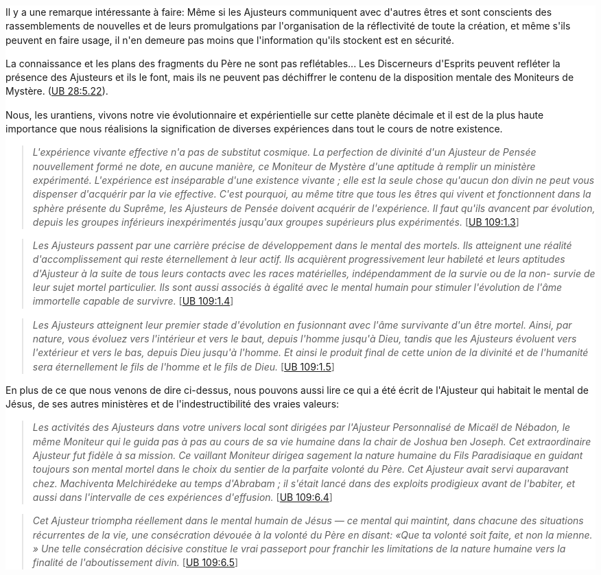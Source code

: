 Il y a une remarque intéressante à faire: Même si les Ajusteurs communiquent avec d'autres êtres et sont conscients des rassemblements de nouvelles et de leurs promulgations par l'organisation de la réflectivité de toute la création, et même s'ils peuvent en faire usage, il n'en demeure pas moins que l'information qu'ils stockent est en sécurité.

La connaissance et les plans des fragments du Père ne sont pas reflétables... Les Discerneurs d'Esprits peuvent refléter la présence des Ajusteurs et ils le font, mais ils ne peuvent pas déchiffrer le contenu de la disposition mentale des Moniteurs de Mystère. ([UB 28:5.22](/en/The_Urantia_Book/28#p5_22)).

Nous, les urantiens, vivons notre vie évolutionnaire et expérientielle sur cette planète décimale et il est de la plus haute importance que nous réalisions la signification de diverses expériences dans tout le cours de notre existence.

> _L'expérience vivante effective n'a pas de substitut cosmique. La perfection de divinité d'un Ajusteur de Pensée nouvellement formé ne dote, en aucune manière, ce Moniteur de Mystère d'une aptitude à remplir un ministère expérimenté. L'expérience est inséparable d'une existence vivante ; elle est la seule chose qu'aucun don divin ne peut vous dispenser d'acquérir par la vie effective. C'est pourquoi, au même titre que tous les êtres qui vivent et fonctionnent dans la sphère présente du Suprême, les Ajusteurs de Pensée doivent acquérir de l'expérience. Il faut qu'ils avancent par évolution, depuis les groupes inférieurs inexpérimentés jusqu'aux groupes supérieurs plus expérimentés._ [[UB 109:1.3](/en/The_Urantia_Book/109#p1_3)]

> _Les Ajusteurs passent par une carrière précise de développement dans le mental des mortels. Ils atteignent une réalité d'accomplissement qui reste éternellement à leur actif. Ils acquièrent progressivement leur habileté et leurs aptitudes d'Ajusteur à la suite de tous leurs contacts avec les races matérielles, indépendamment de la survie ou de la non- survie de leur sujet mortel particulier. Ils sont aussi associés à égalité avec le mental humain pour stimuler l'évolution de l'âme immortelle capable de survivre._ [[UB 109:1.4](/en/The_Urantia_Book/109#p1_4)]

> _Les Ajusteurs atteignent leur premier stade d'évolution en fusionnant avec l'âme survivante d'un être mortel. Ainsi, par nature, vous évoluez vers l'intérieur et vers le baut, depuis l'homme jusqu'à Dieu, tandis que les Ajusteurs évoluent vers l'extérieur et vers le bas, depuis Dieu jusqu'à l'homme. Et ainsi le produit final de cette union de la divinité et de l'humanité sera éternellement le fils de l'homme et le fils de Dieu._ [[UB 109:1.5](/en/The_Urantia_Book/109#p1_5)]

En plus de ce que nous venons de dire ci-dessus, nous pouvons aussi lire ce qui a été écrit de l'Ajusteur qui habitait le mental de Jésus, de ses autres ministères et de l'indestructibilité des vraies valeurs:

> _Les activités des Ajusteurs dans votre univers local sont dirigées par l'Ajusteur Personnalisé de Micaël de Nébadon, le même Moniteur qui le guida pas à pas au cours de sa vie humaine dans la chair de Joshua ben Joseph. Cet extraordinaire Ajusteur fut fidèle à sa mission. Ce vaillant Moniteur dirigea sagement la nature humaine du Fils Paradisiaque en guidant toujours son mental mortel dans le choix du sentier de la parfaite volonté du Père. Cet Ajusteur avait servi auparavant chez. Machiventa Melchirédeke au temps d'Abrabam ; il s'était lancé dans des exploits prodigieux avant de l'babiter, et aussi dans l'intervalle de ces expériences d'effusion._ [[UB 109:6.4](/en/The_Urantia_Book/109#p6_4)]

> _Cet Ajusteur triompha réellement dans le mental humain de Jésus — ce mental qui maintint, dans chacune des situations récurrentes de la vie, une consécration dévouée à la volonté du Père en disant: «Que ta volonté soit faite, et non la mienne. » Une telle consécration décisive constitue le vrai passeport pour franchir les limitations de la nature humaine vers la finalité de l'aboutissement divin._ [[UB 109:6.5](/en/The_Urantia_Book/109#p6_5)]
